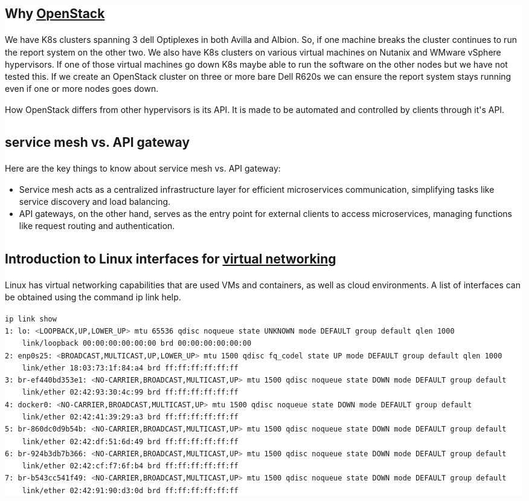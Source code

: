 ```bash
```

## Why **[OpenStack](https://microstack.run/)**

We have K8s clusters spanning 3 dell Optiplexes in both Avilla and Albion. So, if one machine breaks the cluster continues to run the report system on the other two.  We also have K8s clusters on various virtual machines on Nutanix and WMware vSphere hypervisors. If one of those virtual machines go down K8s maybe able to run the software on the other nodes but we have not tested this.  If we create an OpenStack cluster on three or more bare Dell R620s we can ensure the report system stays running even if one or more nodes goes down.

How OpenStack differs from other hypervisors is its API.  It is made to be automated and controlled by clients through it's API.

## service mesh vs. API gateway

Here are the key things to know about service mesh vs. API gateway:

- Service mesh acts as a centralized infrastructure layer for efficient microservices communication, simplifying tasks like service discovery and load balancing.
- API gateways, on the other hand, serves as the entry point for external clients to access microservices, managing functions like request routing and authentication.

## Introduction to Linux interfaces for **[virtual networking](https://developers.redhat.com/blog/2018/10/22/introduction-to-linux-interfaces-for-virtual-networking)**

Linux has virtual networking capabilities that are used VMs and containers, as well as cloud environments. A list of interfaces can be obtained using the command ip link help.

```bash
ip link show
1: lo: <LOOPBACK,UP,LOWER_UP> mtu 65536 qdisc noqueue state UNKNOWN mode DEFAULT group default qlen 1000
    link/loopback 00:00:00:00:00:00 brd 00:00:00:00:00:00
2: enp0s25: <BROADCAST,MULTICAST,UP,LOWER_UP> mtu 1500 qdisc fq_codel state UP mode DEFAULT group default qlen 1000
    link/ether 18:03:73:1f:84:a4 brd ff:ff:ff:ff:ff:ff
3: br-ef440bd353e1: <NO-CARRIER,BROADCAST,MULTICAST,UP> mtu 1500 qdisc noqueue state DOWN mode DEFAULT group default 
    link/ether 02:42:93:30:4c:99 brd ff:ff:ff:ff:ff:ff
4: docker0: <NO-CARRIER,BROADCAST,MULTICAST,UP> mtu 1500 qdisc noqueue state DOWN mode DEFAULT group default 
    link/ether 02:42:41:39:29:a3 brd ff:ff:ff:ff:ff:ff
5: br-860dc0d9b54b: <NO-CARRIER,BROADCAST,MULTICAST,UP> mtu 1500 qdisc noqueue state DOWN mode DEFAULT group default 
    link/ether 02:42:df:51:6d:49 brd ff:ff:ff:ff:ff:ff
6: br-924b3db7b366: <NO-CARRIER,BROADCAST,MULTICAST,UP> mtu 1500 qdisc noqueue state DOWN mode DEFAULT group default 
    link/ether 02:42:cf:f7:6f:b4 brd ff:ff:ff:ff:ff:ff
7: br-b543cc541f49: <NO-CARRIER,BROADCAST,MULTICAST,UP> mtu 1500 qdisc noqueue state DOWN mode DEFAULT group default 
    link/ether 02:42:91:90:d3:0d brd ff:ff:ff:ff:ff:ff
```
